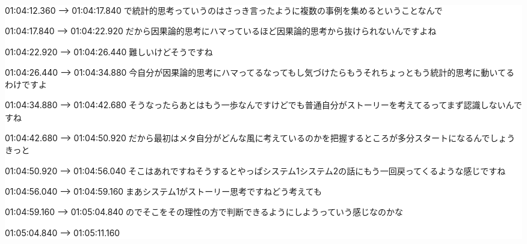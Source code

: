 01:04:12.360 --> 01:04:17.840
で統計的思考っていうのはさっき言ったように複数の事例を集めるということなんで

01:04:17.840 --> 01:04:22.920
だから因果論的思考にハマっているほど因果論的思考から抜けられないんですよね

01:04:22.920 --> 01:04:26.440
難しいけどそうですね

01:04:26.440 --> 01:04:34.880
今自分が因果論的思考にハマってるなってもし気づけたらもうそれちょっともう統計的思考に動いてるわけですよ

01:04:34.880 --> 01:04:42.680
そうなったらあとはもう一歩なんですけどでも普通自分がストーリーを考えてるってまず認識しないんですね

01:04:42.680 --> 01:04:50.920
だから最初はメタ自分がどんな風に考えているのかを把握するところが多分スタートになるんでしょうきっと

01:04:50.920 --> 01:04:56.040
そこはあれですねそうするとやっぱシステム1システム2の話にもう一回戻ってくるような感じですね

01:04:56.040 --> 01:04:59.160
まあシステム1がストーリー思考ですねどう考えても

01:04:59.160 --> 01:05:04.840
のでそこをその理性の方で判断できるようにしようっていう感じなのかな

01:05:04.840 --> 01:05:11.160
